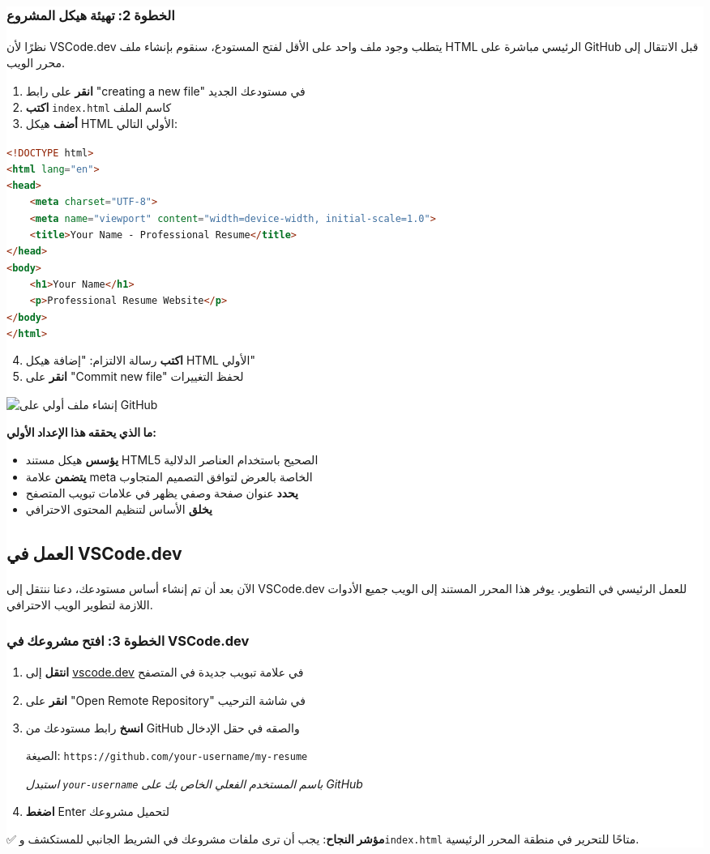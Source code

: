 ### الخطوة 2: تهيئة هيكل المشروع

نظرًا لأن VSCode.dev يتطلب وجود ملف واحد على الأقل لفتح المستودع، سنقوم بإنشاء ملف HTML الرئيسي مباشرة على GitHub قبل الانتقال إلى محرر الويب.

1. **انقر** على رابط "creating a new file" في مستودعك الجديد
2. **اكتب** `index.html` كاسم الملف
3. **أضف** هيكل HTML الأولي التالي:

```html
<!DOCTYPE html>
<html lang="en">
<head>
    <meta charset="UTF-8">
    <meta name="viewport" content="width=device-width, initial-scale=1.0">
    <title>Your Name - Professional Resume</title>
</head>
<body>
    <h1>Your Name</h1>
    <p>Professional Resume Website</p>
</body>
</html>
```

4. **اكتب** رسالة الالتزام: "إضافة هيكل HTML الأولي"
5. **انقر** على "Commit new file" لحفظ التغييرات

![إنشاء ملف أولي على GitHub](../../../../translated_images/new-file-github.com.c886796d800e8056561829a181be1382c5303da9d902d8b2dd82b68a4806e21f.ar.png)

**ما الذي يحققه هذا الإعداد الأولي:**
- **يؤسس** هيكل مستند HTML5 الصحيح باستخدام العناصر الدلالية
- **يتضمن** علامة meta الخاصة بالعرض لتوافق التصميم المتجاوب
- **يحدد** عنوان صفحة وصفي يظهر في علامات تبويب المتصفح
- **يخلق** الأساس لتنظيم المحتوى الاحترافي

## العمل في VSCode.dev

الآن بعد أن تم إنشاء أساس مستودعك، دعنا ننتقل إلى VSCode.dev للعمل الرئيسي في التطوير. يوفر هذا المحرر المستند إلى الويب جميع الأدوات اللازمة لتطوير الويب الاحترافي.

### الخطوة 3: افتح مشروعك في VSCode.dev

1. **انتقل** إلى [vscode.dev](https://vscode.dev) في علامة تبويب جديدة في المتصفح
2. **انقر** على "Open Remote Repository" في شاشة الترحيب
3. **انسخ** رابط مستودعك من GitHub والصقه في حقل الإدخال

   الصيغة: `https://github.com/your-username/my-resume`
   
   *استبدل `your-username` باسم المستخدم الفعلي الخاص بك على GitHub*

4. **اضغط** Enter لتحميل مشروعك

✅ **مؤشر النجاح**: يجب أن ترى ملفات مشروعك في الشريط الجانبي للمستكشف و`index.html` متاحًا للتحرير في منطقة المحرر الرئيسية.
